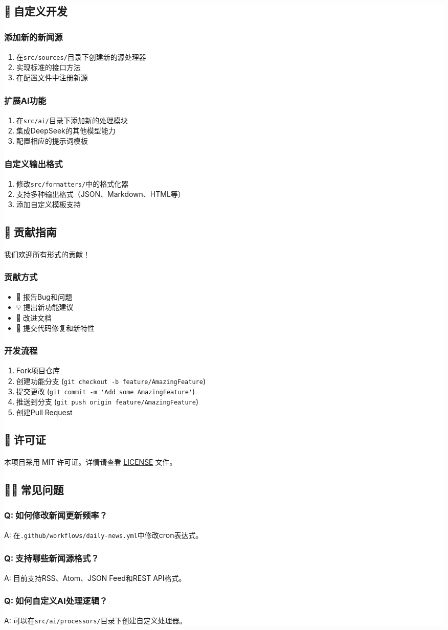 ## 🔧 自定义开发

### 添加新的新闻源
1. 在`src/sources/`目录下创建新的源处理器
2. 实现标准的接口方法
3. 在配置文件中注册新源

### 扩展AI功能
1. 在`src/ai/`目录下添加新的处理模块
2. 集成DeepSeek的其他模型能力
3. 配置相应的提示词模板

### 自定义输出格式
1. 修改`src/formatters/`中的格式化器
2. 支持多种输出格式（JSON、Markdown、HTML等）
3. 添加自定义模板支持

## 🤝 贡献指南

我们欢迎所有形式的贡献！

### 贡献方式
- 🐛 报告Bug和问题
- 💡 提出新功能建议
- 📝 改进文档
- 🔧 提交代码修复和新特性

### 开发流程
1. Fork项目仓库
2. 创建功能分支 (`git checkout -b feature/AmazingFeature`)
3. 提交更改 (`git commit -m 'Add some AmazingFeature'`)
4. 推送到分支 (`git push origin feature/AmazingFeature`)
5. 创建Pull Request

## 📄 许可证

本项目采用 MIT 许可证。详情请查看 [LICENSE](LICENSE) 文件。

## 🙋‍♂️ 常见问题

### Q: 如何修改新闻更新频率？
A: 在`.github/workflows/daily-news.yml`中修改cron表达式。

### Q: 支持哪些新闻源格式？
A: 目前支持RSS、Atom、JSON Feed和REST API格式。

### Q: 如何自定义AI处理逻辑？
A: 可以在`src/ai/processors/`目录下创建自定义处理器。
